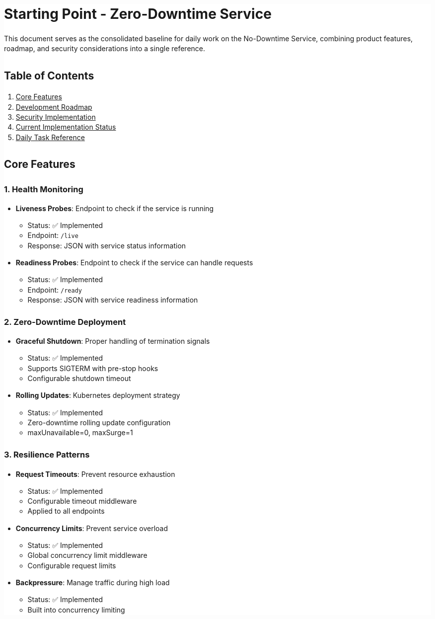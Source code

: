 # Starting Point - Zero-Downtime Service

This document serves as the consolidated baseline for daily work on the No-Downtime Service, combining product features, roadmap, and security considerations into a single reference.

## Table of Contents
1. [Core Features](#core-features)
2. [Development Roadmap](#development-roadmap)
3. [Security Implementation](#security-implementation)
4. [Current Implementation Status](#current-implementation-status)
5. [Daily Task Reference](#daily-task-reference)

## Core Features

### 1. Health Monitoring
- **Liveness Probes**: Endpoint to check if the service is running
  - Status: ✅ Implemented
  - Endpoint: `/live`
  - Response: JSON with service status information

- **Readiness Probes**: Endpoint to check if the service can handle requests
  - Status: ✅ Implemented
  - Endpoint: `/ready`
  - Response: JSON with service readiness information

### 2. Zero-Downtime Deployment
- **Graceful Shutdown**: Proper handling of termination signals
  - Status: ✅ Implemented
  - Supports SIGTERM with pre-stop hooks
  - Configurable shutdown timeout

- **Rolling Updates**: Kubernetes deployment strategy
  - Status: ✅ Implemented
  - Zero-downtime rolling update configuration
  - maxUnavailable=0, maxSurge=1

### 3. Resilience Patterns
- **Request Timeouts**: Prevent resource exhaustion
  - Status: ✅ Implemented
  - Configurable timeout middleware
  - Applied to all endpoints

- **Concurrency Limits**: Prevent service overload
  - Status: ✅ Implemented
  - Global concurrency limit middleware
  - Configurable request limits

- **Backpressure**: Manage traffic during high load
  - Status: ✅ Implemented
  - Built into concurrency limiting
